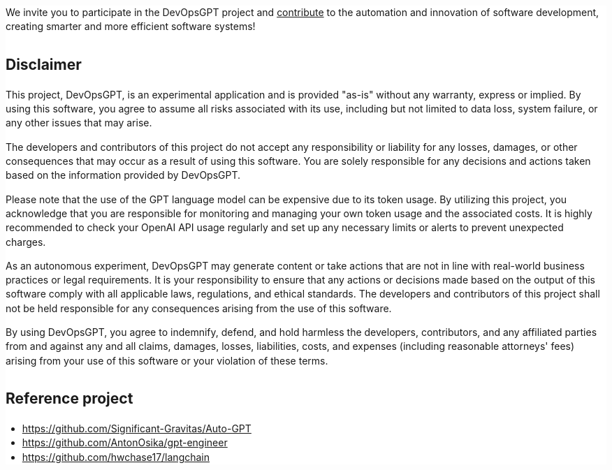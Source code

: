 We invite you to participate in the DevOpsGPT project and [contribute](./docs/CONTRIBUTING.md) to the automation and innovation of software development, creating smarter and more efficient software systems!

## Disclaimer

This project, DevOpsGPT, is an experimental application and is provided "as-is" without any warranty, express or implied. By using this software, you agree to assume all risks associated with its use, including but not limited to data loss, system failure, or any other issues that may arise.

The developers and contributors of this project do not accept any responsibility or liability for any losses, damages, or other consequences that may occur as a result of using this software. You are solely responsible for any decisions and actions taken based on the information provided by DevOpsGPT.

Please note that the use of the GPT language model can be expensive due to its token usage. By utilizing this project, you acknowledge that you are responsible for monitoring and managing your own token usage and the associated costs. It is highly recommended to check your OpenAI API usage regularly and set up any necessary limits or alerts to prevent unexpected charges.

As an autonomous experiment, DevOpsGPT may generate content or take actions that are not in line with real-world business practices or legal requirements. It is your responsibility to ensure that any actions or decisions made based on the output of this software comply with all applicable laws, regulations, and ethical standards. The developers and contributors of this project shall not be held responsible for any consequences arising from the use of this software.

By using DevOpsGPT, you agree to indemnify, defend, and hold harmless the developers, contributors, and any affiliated parties from and against any and all claims, damages, losses, liabilities, costs, and expenses (including reasonable attorneys' fees) arising from your use of this software or your violation of these terms.

## Reference project
- https://github.com/Significant-Gravitas/Auto-GPT
- https://github.com/AntonOsika/gpt-engineer
- https://github.com/hwchase17/langchain
